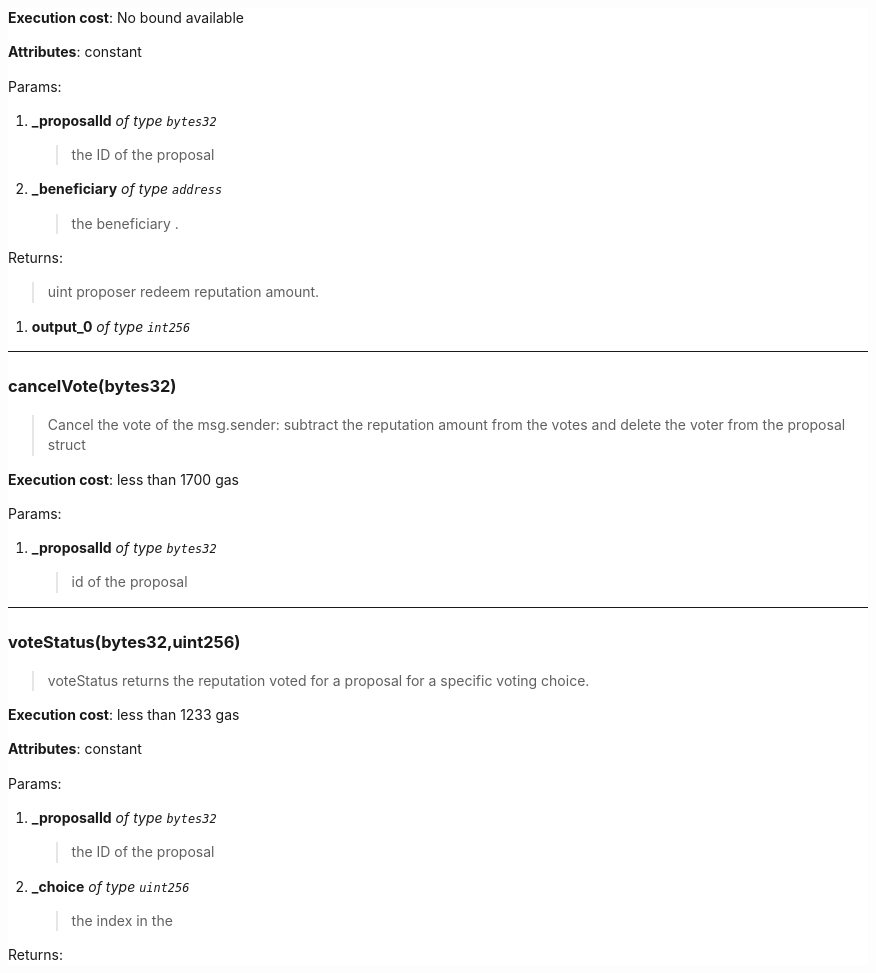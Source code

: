 
**Execution cost**: No bound available

**Attributes**: constant


Params:

1. **_proposalId** *of type `bytes32`*

    > the ID of the proposal

2. **_beneficiary** *of type `address`*

    > the beneficiary .


Returns:

> uint proposer redeem reputation amount.

1. **output_0** *of type `int256`*

--- 
### cancelVote(bytes32)
>
> Cancel the vote of the msg.sender: subtract the reputation amount from the votes and delete the voter from the proposal struct


**Execution cost**: less than 1700 gas


Params:

1. **_proposalId** *of type `bytes32`*

    > id of the proposal



--- 
### voteStatus(bytes32,uint256)
>
> voteStatus returns the reputation voted for a proposal for a specific voting choice.


**Execution cost**: less than 1233 gas

**Attributes**: constant


Params:

1. **_proposalId** *of type `bytes32`*

    > the ID of the proposal

2. **_choice** *of type `uint256`*

    > the index in the


Returns:
